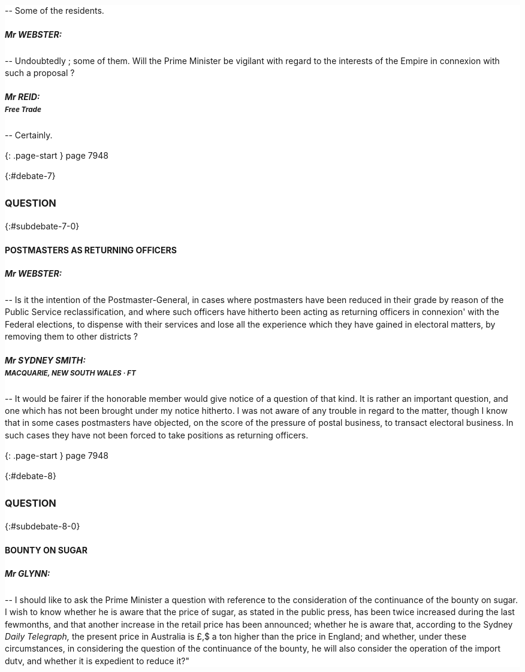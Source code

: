 --  Some of the residents. 

##### Mr WEBSTER:

-- Undoubtedly ; some of them. Will the Prime Minister be vigilant with regard to the interests of the Empire in connexion with such a proposal ? 

##### Mr REID:<br><small class="text-muted">Free Trade</small>

-- Certainly. 

{: .page-start }
page 7948

{:#debate-7}
### QUESTION

{:#subdebate-7-0}
#### POSTMASTERS AS RETURNING OFFICERS

##### Mr WEBSTER:

-- Is it the intention of the Postmaster-General, in cases where postmasters have been reduced in their grade by reason of the Public Service reclassification, and where such officers have hitherto been acting as returning officers in connexion' with the Federal elections, to dispense with their services and lose all the experience which they have gained in electoral matters, by removing them to other districts ? 

##### Mr SYDNEY SMITH:<br><small class="text-muted">MACQUARIE, NEW SOUTH WALES &middot; FT</small>

-- It would be fairer if the honorable member would give notice of a question of that kind. It is rather an important question, and one which has not been brought under my notice hitherto. I was not aware of any trouble in regard to the matter, though I know that in some cases postmasters have objected, on the score of the pressure of postal business, to transact electoral business. In such cases they have not been forced to take positions as returning officers. 

{: .page-start }
page 7948

{:#debate-8}
### QUESTION

{:#subdebate-8-0}
#### BOUNTY ON SUGAR

##### Mr GLYNN:

-- I should like to ask the Prime Minister a question with reference to the consideration of the continuance of the bounty on sugar. I wish to know whether he is aware that the price of sugar, as stated in the public press, has been twice increased during the last fewmonths, and that another increase in the retail price has been announced; whether he is aware that, according to the Sydney  *Daily Telegraph,*  the present price in Australia is £,$ a ton higher than the price in England; and whether, under these circumstances, in considering the question of the continuance of the bounty, he will also consider the operation of the import dutv, and whether it is expedient to reduce it?" 
